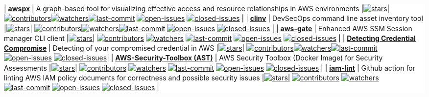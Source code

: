 | **[awspx](https://github.com/fsecurelabs/awspx)** | A graph-based tool for visualizing effective access and resource relationships in AWS environments |[![stars](https://badgen.net/github/stars/fsecurelabs/awspx)](https://badgen.net/github/stars/fsecurelabs/awspx)| [![contributors](https://badgen.net/github/contributors/fsecurelabs/awspx)](https://badgen.net/github/contributors/fsecurelabs/awspx)[![watchers](https://badgen.net/github/watchers/fsecurelabs/awspx)](https://badgen.net/github/watchers/fsecurelabs/awspx)[![last-commit](https://badgen.net/github/last-commit/fsecurelabs/awspx)](https://badgen.net/github/last-commit/fsecurelabs/awspx) [![open-issues](https://badgen.net/github/open-issues/fsecurelabs/awspx)](https://badgen.net/github/open-issues/fsecurelabs/awspx) [![closed-issues](https://badgen.net/github/closed-issues/fsecurelabs/awspx)](https://badgen.net/github/closed-issues/fsecurelabs/awspx) |
| **[clinv](https://github.com/lyz-code/clinv)** | DevSecOps command line asset inventory tool  |[![stars](https://badgen.net/github/stars/lyz-code/clinv)](https://badgen.net/github/stars/lyz-code/clinv)| [![contributors](https://badgen.net/github/contributors/lyz-code/clinv)](https://badgen.net/github/contributors/lyz-code/clinv)[![watchers](https://badgen.net/github/watchers/lyz-code/clinv)](https://badgen.net/github/watchers/lyz-code/clinv)[![last-commit](https://badgen.net/github/last-commit/lyz-code/clinv)](https://badgen.net/github/last-commit/lyz-code/clinv) [![open-issues](https://badgen.net/github/open-issues/lyz-code/clinv)](https://badgen.net/github/open-issues/lyz-code/clinv) [![closed-issues](https://badgen.net/github/closed-issues/lyz-code/clinv)](https://badgen.net/github/closed-issues/lyz-code/clinv) |
| **[aws-gate](https://github.com/xen0l/aws-gate)** | Enhanced AWS SSM Session manager CLI client |[![stars](https://badgen.net/github/stars/xen0l/aws-gate)](https://badgen.net/github/stars/xen0l/aws-gate)| [![contributors](https://badgen.net/github/contributors/xen0l/aws-gate)](https://badgen.net/github/contributors/xen0l/aws-gate) [![watchers](https://badgen.net/github/watchers/xen0l/aws-gate)](https://badgen.net/github/watchers/xen0l/aws-gate) [![last-commit](https://badgen.net/github/last-commit/xen0l/aws-gate)](https://badgen.net/github/last-commit/xen0l/aws-gate)  [![open-issues](https://badgen.net/github/open-issues/xen0l/aws-gate)](https://badgen.net/github/open-issues/xen0l/aws-gate) [![closed-issues](https://badgen.net/github/closed-issues/xen0l/aws-gate)](https://badgen.net/github/closed-issues/xen0l/aws-gate) |
| **[Detecting Credential Compromise](https://github.com/Netflix-Skunkworks/aws-credential-compromise-detection)** | Detecting of your compromised credential in AWS  |[![stars](https://badgen.net/github/stars/Netflix-Skunkworks/aws-credential-compromise-detection)](https://badgen.net/github/stars/Netflix-Skunkworks/aws-credential-compromise-detection)| [![contributors](https://badgen.net/github/contributors/Netflix-Skunkworks/aws-credential-compromise-detection)](https://badgen.net/github/contributors/Netflix-Skunkworks/aws-credential-compromise-detection)[![watchers](https://badgen.net/github/watchers/Netflix-Skunkworks/aws-credential-compromise-detection)](https://badgen.net/github/watchers/Netflix-Skunkworks/aws-credential-compromise-detection)[![last-commit](https://badgen.net/github/last-commit/Netflix-Skunkworks/aws-credential-compromise-detection)](https://badgen.net/github/last-commit/Netflix-Skunkworks/aws-credential-compromise-detection) [![open-issues](https://badgen.net/github/open-issues/Netflix-Skunkworks/aws-credential-compromise-detection)](https://badgen.net/github/open-issues/Netflix-Skunkworks/aws-credential-compromise-detection) [![closed-issues](https://badgen.net/github/closed-issues/Netflix-Skunkworks/aws-credential-compromise-detection)](https://badgen.net/github/closed-issues/Netflix-Skunkworks/aws-credential-compromise-detection)|
| **[AWS-Security-Toolbox (AST)](https://github.com/z0ph/aws-security-toolbox)** | AWS Security Toolbox (Docker Image) for Security Assessments |[![stars](https://badgen.net/github/stars/z0ph/aws-security-toolbox)](https://badgen.net/github/stars/z0ph/aws-security-toolbox)| [![contributors](https://badgen.net/github/contributors/z0ph/aws-security-toolbox)](https://badgen.net/github/contributors/z0ph/aws-security-toolbox) [![watchers](https://badgen.net/github/watchers/z0ph/aws-security-toolbox)](https://badgen.net/github/watchers/z0ph/aws-security-toolbox) [![last-commit](https://badgen.net/github/last-commit/z0ph/aws-security-toolbox)](https://badgen.net/github/last-commit/z0ph/aws-security-toolbox)  [![open-issues](https://badgen.net/github/open-issues/z0ph/aws-security-toolbox)](https://badgen.net/github/open-issues/z0ph/aws-security-toolbox) [![closed-issues](https://badgen.net/github/closed-issues/z0ph/aws-security-toolbox)](https://badgen.net/github/closed-issues/z0ph/aws-security-toolbox) |
| **[iam-lint](https://github.com/xen0l/iam-lint)** | Github action for linting AWS IAM policy documents for correctness and possible security issues |[![stars](https://badgen.net/github/stars/xen0l/iam-lint)](https://badgen.net/github/stars/xen0l/iam-lint)| [![contributors](https://badgen.net/github/contributors/xen0l/iam-lint)](https://badgen.net/github/contributors/xen0l/iam-lint) [![watchers](https://badgen.net/github/watchers/xen0l/iam-lint)](https://badgen.net/github/watchers/xen0l/iam-lint) [![last-commit](https://badgen.net/github/last-commit/xen0l/iam-lint)](https://badgen.net/github/last-commit/xen0l/iam-lint) [![open-issues](https://badgen.net/github/open-issues/xen0l/iam-lint)](https://badgen.net/github/open-issues/xen0l/iam-lint) [![closed-issues](https://badgen.net/github/closed-issues/xen0l/iam-lint)](https://badgen.net/github/closed-issues/xen0l/iam-lint) |